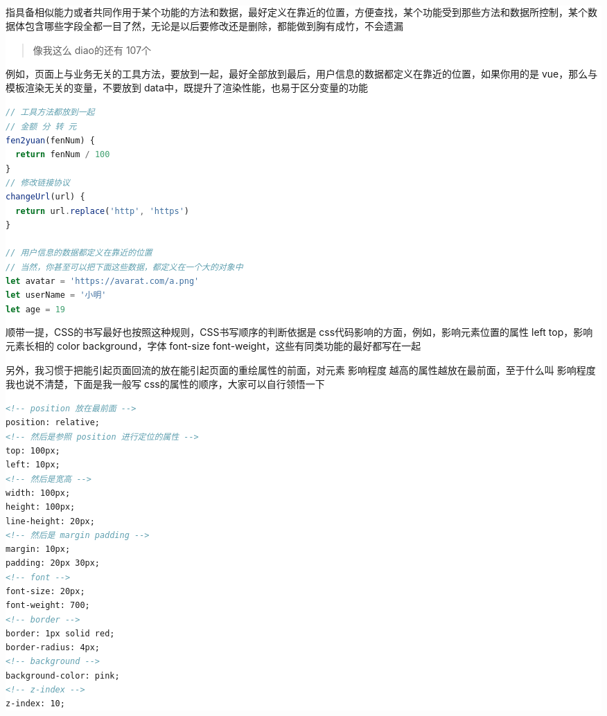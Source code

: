 指具备相似能力或者共同作用于某个功能的方法和数据，最好定义在靠近的位置，方便查找，某个功能受到那些方法和数据所控制，某个数据体包含哪些字段全都一目了然，无论是以后要修改还是删除，都能做到胸有成竹，不会遗漏

> 像我这么 diao的还有 107个

例如，页面上与业务无关的工具方法，要放到一起，最好全部放到最后，用户信息的数据都定义在靠近的位置，如果你用的是 vue，那么与模板渲染无关的变量，不要放到 data中，既提升了渲染性能，也易于区分变量的功能

```js
// 工具方法都放到一起
// 金额 分 转 元
fen2yuan(fenNum) {
  return fenNum / 100
}
// 修改链接协议
changeUrl(url) {
  return url.replace('http', 'https')
}

// 用户信息的数据都定义在靠近的位置
// 当然，你甚至可以把下面这些数据，都定义在一个大的对象中
let avatar = 'https://avarat.com/a.png'
let userName = '小明'
let age = 19
```

顺带一提，CSS的书写最好也按照这种规则，CSS书写顺序的判断依据是 css代码影响的方面，例如，影响元素位置的属性 left top，影响元素长相的 color background，字体 font-size font-weight，这些有同类功能的最好都写在一起

另外，我习惯于把能引起页面回流的放在能引起页面的重绘属性的前面，对元素 影响程度 越高的属性越放在最前面，至于什么叫 影响程度 我也说不清楚，下面是我一般写 css的属性的顺序，大家可以自行领悟一下

```html
<!-- position 放在最前面 -->
position: relative;
<!-- 然后是参照 position 进行定位的属性 -->
top: 100px;
left: 10px;
<!-- 然后是宽高 -->
width: 100px;
height: 100px;
line-height: 20px;
<!-- 然后是 margin padding -->
margin: 10px;
padding: 20px 30px;
<!-- font -->
font-size: 20px;
font-weight: 700;
<!-- border -->
border: 1px solid red;
border-radius: 4px;
<!-- background -->
background-color: pink;
<!-- z-index -->
z-index: 10;
```
